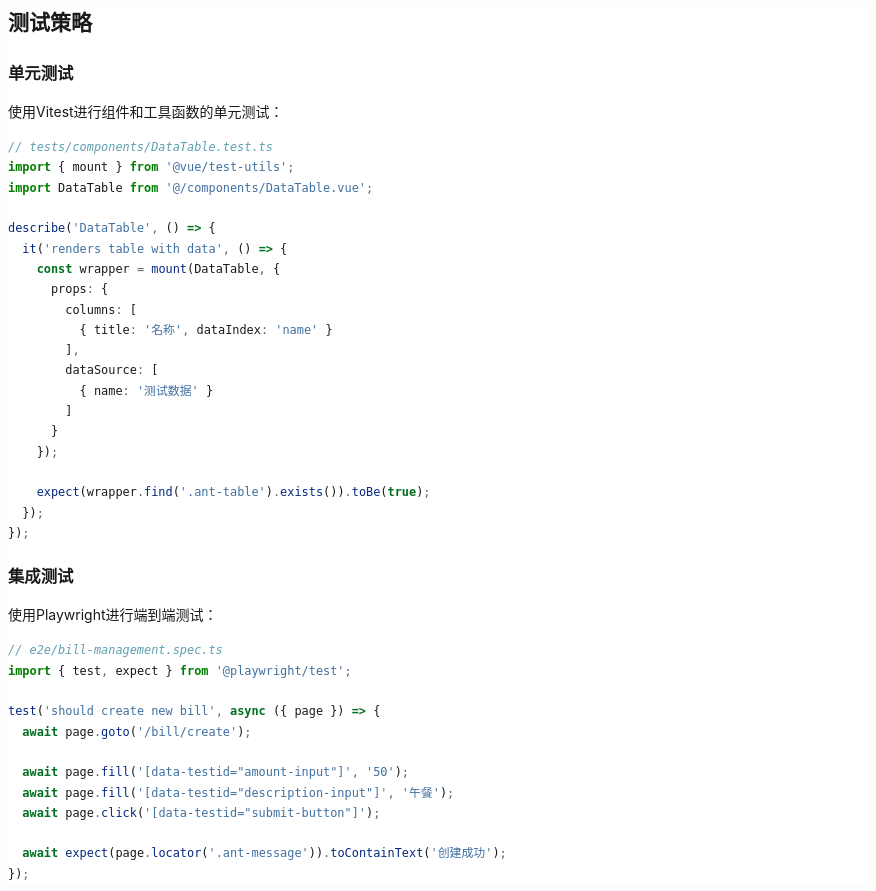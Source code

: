 
## 测试策略

### 单元测试
使用Vitest进行组件和工具函数的单元测试：

```typescript
// tests/components/DataTable.test.ts
import { mount } from '@vue/test-utils';
import DataTable from '@/components/DataTable.vue';

describe('DataTable', () => {
  it('renders table with data', () => {
    const wrapper = mount(DataTable, {
      props: {
        columns: [
          { title: '名称', dataIndex: 'name' }
        ],
        dataSource: [
          { name: '测试数据' }
        ]
      }
    });
    
    expect(wrapper.find('.ant-table').exists()).toBe(true);
  });
});
```

### 集成测试
使用Playwright进行端到端测试：

```typescript
// e2e/bill-management.spec.ts
import { test, expect } from '@playwright/test';

test('should create new bill', async ({ page }) => {
  await page.goto('/bill/create');
  
  await page.fill('[data-testid="amount-input"]', '50');
  await page.fill('[data-testid="description-input"]', '午餐');
  await page.click('[data-testid="submit-button"]');
  
  await expect(page.locator('.ant-message')).toContainText('创建成功');
});
```